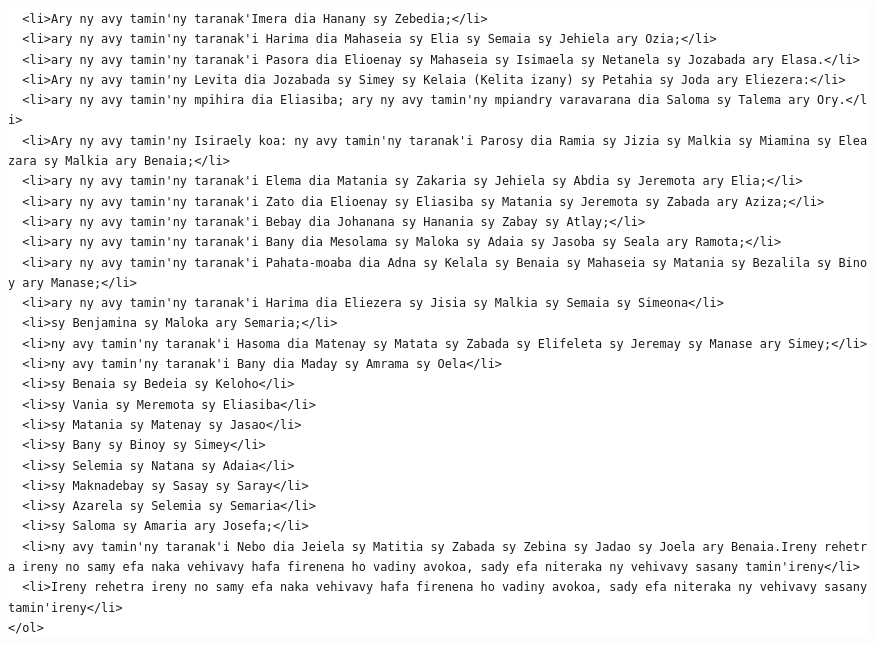       <li>Ary ny avy tamin'ny taranak'Imera dia Hanany sy Zebedia;</li>
      <li>ary ny avy tamin'ny taranak'i Harima dia Mahaseia sy Elia sy Semaia sy Jehiela ary Ozia;</li>
      <li>ary ny avy tamin'ny taranak'i Pasora dia Elioenay sy Mahaseia sy Isimaela sy Netanela sy Jozabada ary Elasa.</li>
      <li>Ary ny avy tamin'ny Levita dia Jozabada sy Simey sy Kelaia (Kelita izany) sy Petahia sy Joda ary Eliezera:</li>
      <li>ary ny avy tamin'ny mpihira dia Eliasiba; ary ny avy tamin'ny mpiandry varavarana dia Saloma sy Talema ary Ory.</li>
      <li>Ary ny avy tamin'ny Isiraely koa: ny avy tamin'ny taranak'i Parosy dia Ramia sy Jizia sy Malkia sy Miamina sy Eleazara sy Malkia ary Benaia;</li>
      <li>ary ny avy tamin'ny taranak'i Elema dia Matania sy Zakaria sy Jehiela sy Abdia sy Jeremota ary Elia;</li>
      <li>ary ny avy tamin'ny taranak'i Zato dia Elioenay sy Eliasiba sy Matania sy Jeremota sy Zabada ary Aziza;</li>
      <li>ary ny avy tamin'ny taranak'i Bebay dia Johanana sy Hanania sy Zabay sy Atlay;</li>
      <li>ary ny avy tamin'ny taranak'i Bany dia Mesolama sy Maloka sy Adaia sy Jasoba sy Seala ary Ramota;</li>
      <li>ary ny avy tamin'ny taranak'i Pahata-moaba dia Adna sy Kelala sy Benaia sy Mahaseia sy Matania sy Bezalila sy Binoy ary Manase;</li>
      <li>ary ny avy tamin'ny taranak'i Harima dia Eliezera sy Jisia sy Malkia sy Semaia sy Simeona</li>
      <li>sy Benjamina sy Maloka ary Semaria;</li>
      <li>ny avy tamin'ny taranak'i Hasoma dia Matenay sy Matata sy Zabada sy Elifeleta sy Jeremay sy Manase ary Simey;</li>
      <li>ny avy tamin'ny taranak'i Bany dia Maday sy Amrama sy Oela</li>
      <li>sy Benaia sy Bedeia sy Keloho</li>
      <li>sy Vania sy Meremota sy Eliasiba</li>
      <li>sy Matania sy Matenay sy Jasao</li>
      <li>sy Bany sy Binoy sy Simey</li>
      <li>sy Selemia sy Natana sy Adaia</li>
      <li>sy Maknadebay sy Sasay sy Saray</li>
      <li>sy Azarela sy Selemia sy Semaria</li>
      <li>sy Saloma sy Amaria ary Josefa;</li>
      <li>ny avy tamin'ny taranak'i Nebo dia Jeiela sy Matitia sy Zabada sy Zebina sy Jadao sy Joela ary Benaia.Ireny rehetra ireny no samy efa naka vehivavy hafa firenena ho vadiny avokoa, sady efa niteraka ny vehivavy sasany tamin'ireny</li>
      <li>Ireny rehetra ireny no samy efa naka vehivavy hafa firenena ho vadiny avokoa, sady efa niteraka ny vehivavy sasany tamin'ireny</li>
    </ol>
  </li>
</ol>